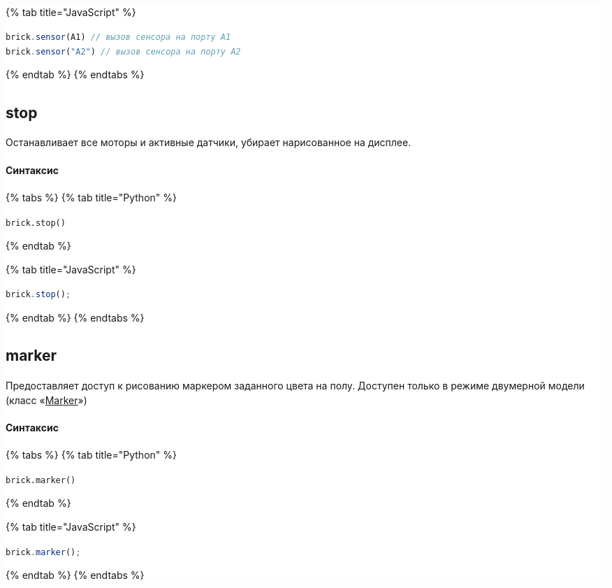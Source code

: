 {% tab title="JavaScript" %}
```javascript
brick.sensor(A1) // вызов сенсора на порту A1
brick.sensor("A2") // вызов сенсора на порту A2
```
{% endtab %}
{% endtabs %}

## stop

Останавливает все моторы и активные датчики, убирает нарисованное на дисплее.

#### Синтаксис

{% tabs %}
{% tab title="Python" %}
```python
brick.stop()
```
{% endtab %}

{% tab title="JavaScript" %}
```javascript
brick.stop();
```
{% endtab %}
{% endtabs %}

## marker

Предоставляет доступ к рисованию маркером заданного цвета на полу. Доступен только в режиме двумерной модели (класс «[Marker](class-marker.md)»)

#### Синтаксис

{% tabs %}
{% tab title="Python" %}
```python
brick.marker()
```
{% endtab %}

{% tab title="JavaScript" %}
```javascript
brick.marker();
```
{% endtab %}
{% endtabs %}

